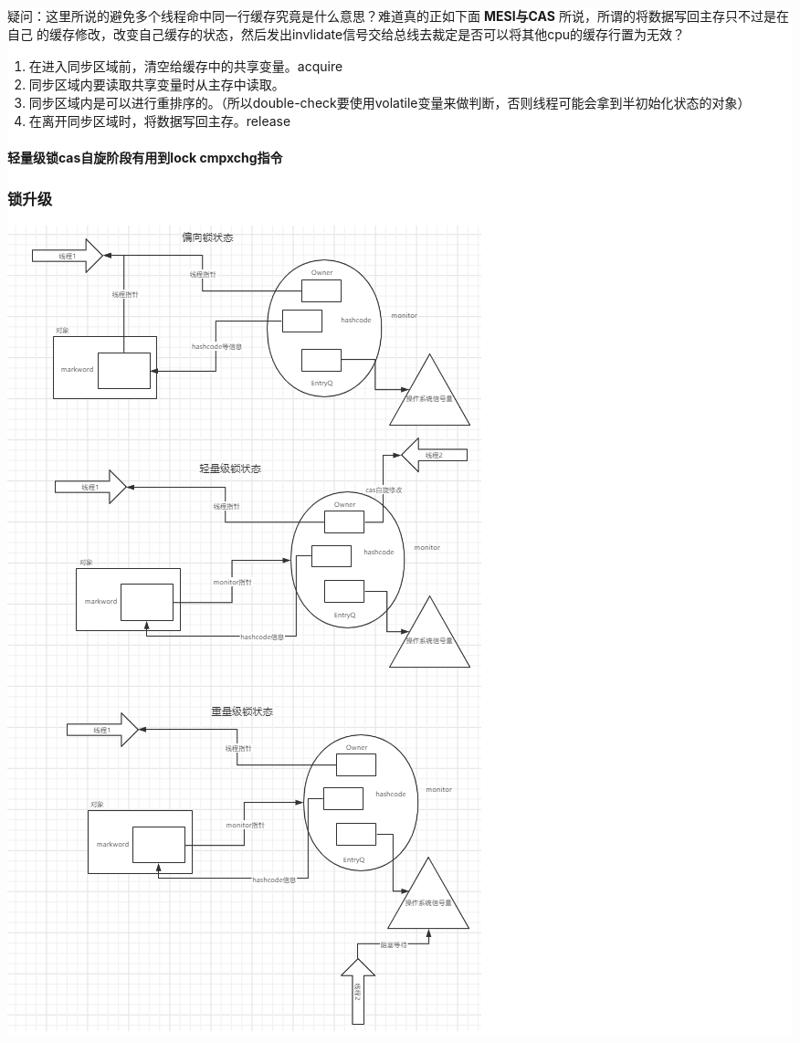 疑问：这里所说的避免多个线程命中同一行缓存究竟是什么意思？难道真的正如下面 **MESI与CAS** 所说，所谓的将数据写回主存只不过是在自己
的缓存修改，改变自己缓存的状态，然后发出invlidate信号交给总线去裁定是否可以将其他cpu的缓存行置为无效？

1. 在进入同步区域前，清空给缓存中的共享变量。acquire
2. 同步区域内要读取共享变量时从主存中读取。
3. 同步区域内是可以进行重排序的。（所以double-check要使用volatile变量来做判断，否则线程可能会拿到半初始化状态的对象）
4. 在离开同步区域时，将数据写回主存。release
#### 轻量级锁cas自旋阶段有用到lock cmpxchg指令
### 锁升级
![synchronizedUpdate](../images/synchronizedUpdate.PNG)